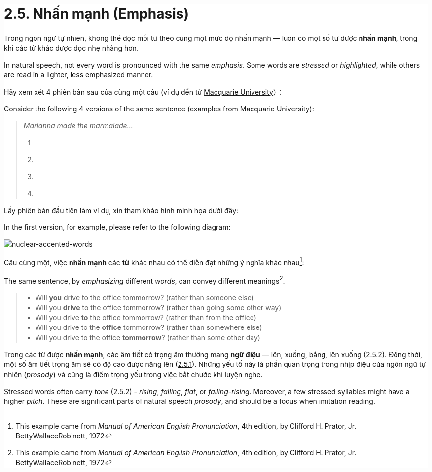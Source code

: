 # 2.5. Nhấn mạnh (Emphasis)

Trong ngôn ngữ tự nhiên, không thể đọc mỗi từ theo cùng một mức độ nhấn mạnh — luôn có một số từ được **nhấn mạnh**, trong khi các từ khác được đọc nhẹ nhàng hơn.

In natural speech, not every word is pronounced with the same _emphasis_. Some words are _stressed_ or _highlighted_, while others are read in a lighter, less emphasized manner.

Hãy xem xét 4 phiên bản sau của cùng một câu (ví dụ đến từ [Macquarie University](https://www.mq.edu.au/about/about-the-university/our-faculties/medicine-and-health-sciences/departments-and-centres/department-of-linguistics/our-research/phonetics-and-phonology/speech/phonetics-and-phonology/Intonation-tobi-introduction)）：

Consider the following 4 versions of the same sentence (examples from [Macquarie University](https://www.mq.edu.au/about/about-the-university/our-faculties/medicine-and-health-sciences/departments-and-centres/department-of-linguistics/our-research/phonetics-and-phonology/speech/phonetics-and-phonology/Intonation-tobi-introduction)):

> _Marianna made the marmalade..._
>
> 1. <audio controls><source src="/audios/marm1.wav" type="audio/mpeg">Your browser does not support the audio element.</source></audio>
>
> 2. <audio controls><source src="/audios/marm2.wav" type="audio/mpeg">Your browser does not support the audio element.</source></audio>
>
> 3. <audio controls><source src="/audios/marm3.wav" type="audio/mpeg">Your browser does not support the audio element.</source></audio>
>
> 4. <audio controls><source src="/audios/marm4.wav" type="audio/mpeg">Your browser does not support the audio element.</source></audio>

Lấy phiên bản đầu tiên làm ví dụ, xin tham khảo hình minh họa dưới đây:

In the first version, for example, please refer to the following diagram:

![nuclear-accented-words](/images/nuclear-accented-words.svg)

Câu cùng một, việc **nhấn mạnh** các **từ** khác nhau có thể diễn đạt những ý nghĩa khác nhau[^1]:

The same sentence, by _emphasizing_ different _words_, can convey different meanings[^1].

> - Will **you** drive to the office tommorrow? (rather than someone else)
> - Will you **drive** to the office tommorrow? (rather than going some other way)
> - Will you drive **to** the office tommorrow? (rather than from the office)
> - Will you drive to the **office** tommorrow? (rather than somewhere else)
> - Will you drive to the office **tommorrow**? (rather than some other day)

Trong các từ được **nhấn mạnh**, các âm tiết có trọng âm thường mang **ngữ điệu** — lên, xuống, bằng, lên xuống ([2.5.2](2.5.2-tone)). Đồng thời, một số âm tiết trọng âm sẽ có độ cao được nâng lên ([2.5.1](2.5.1-pitch)). Những yếu tố này là phần quan trọng trong nhịp điệu của ngôn ngữ tự nhiên (_prosody_) và cũng là điểm trọng yếu trong việc bắt chước khi luyện nghe.

Stressed words often carry _tone_ ([2.5.2](2.5.2-tone)) - _rising_, _falling_, _flat_, or _falling-rising_. Moreover, a few stressed syllables might have a higher _pitch_. These are significant parts of natural speech _prosody_, and should be a focus when imitation reading.


[^1]: This example came from _Manual of American English Pronunciation_, 4th edition, by Clifford H. Prator, Jr. BettyWallaceRobinett, 1972